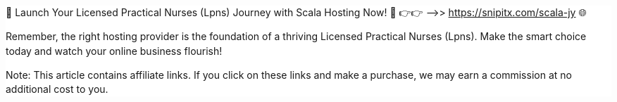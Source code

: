 🚀 Launch Your Licensed Practical Nurses (Lpns) Journey with Scala Hosting Now! 🌟
👉👉 -->> https://snipitx.com/scala-jy 🌐

Remember, the right hosting provider is the foundation of a thriving Licensed Practical Nurses (Lpns). Make the smart choice today and watch your online business flourish!

Note: This article contains affiliate links. If you click on these links and make a purchase, we may earn a commission at no additional cost to you.